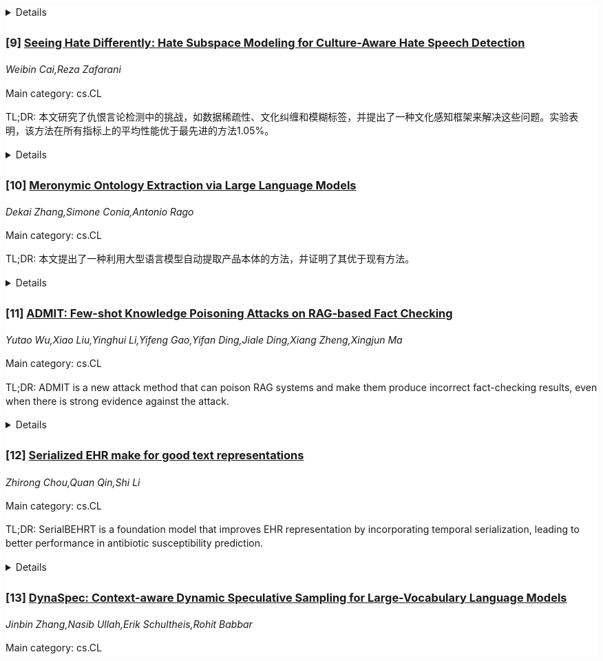 <details><summary>Details</summary></details>


### [9] [Seeing Hate Differently: Hate Subspace Modeling for Culture-Aware Hate Speech Detection](https://arxiv.org/abs/2510.13837)
*Weibin Cai,Reza Zafarani*

Main category: cs.CL

TL;DR: 本文研究了仇恨言论检测中的挑战，如数据稀疏性、文化纠缠和模糊标签，并提出了一种文化感知框架来解决这些问题。实验表明，该方法在所有指标上的平均性能优于最先进的方法1.05%。


<details><summary>Details</summary></details>


### [10] [Meronymic Ontology Extraction via Large Language Models](https://arxiv.org/abs/2510.13839)
*Dekai Zhang,Simone Conia,Antonio Rago*

Main category: cs.CL

TL;DR: 本文提出了一种利用大型语言模型自动提取产品本体的方法，并证明了其优于现有方法。


<details><summary>Details</summary></details>


### [11] [ADMIT: Few-shot Knowledge Poisoning Attacks on RAG-based Fact Checking](https://arxiv.org/abs/2510.13842)
*Yutao Wu,Xiao Liu,Yinghui Li,Yifeng Gao,Yifan Ding,Jiale Ding,Xiang Zheng,Xingjun Ma*

Main category: cs.CL

TL;DR: ADMIT is a new attack method that can poison RAG systems and make them produce incorrect fact-checking results, even when there is strong evidence against the attack.


<details><summary>Details</summary></details>


### [12] [Serialized EHR make for good text representations](https://arxiv.org/abs/2510.13843)
*Zhirong Chou,Quan Qin,Shi Li*

Main category: cs.CL

TL;DR: SerialBEHRT is a foundation model that improves EHR representation by incorporating temporal serialization, leading to better performance in antibiotic susceptibility prediction.


<details><summary>Details</summary></details>


### [13] [DynaSpec: Context-aware Dynamic Speculative Sampling for Large-Vocabulary Language Models](https://arxiv.org/abs/2510.13847)
*Jinbin Zhang,Nasib Ullah,Erik Schultheis,Rohit Babbar*

Main category: cs.CL
